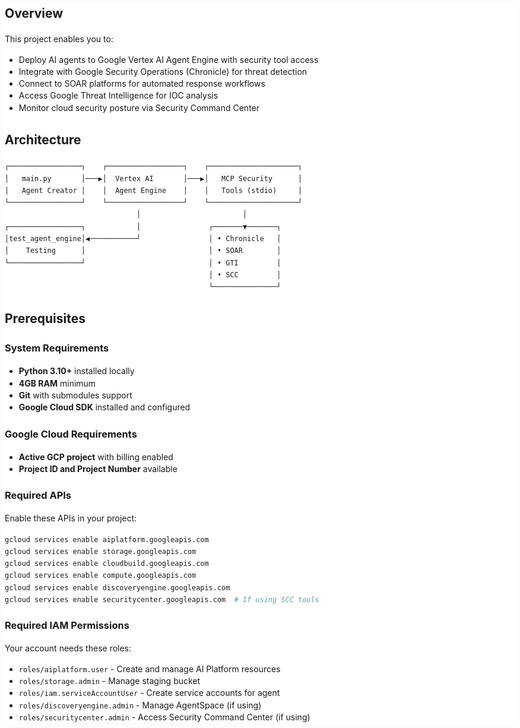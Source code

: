 ## Overview

This project enables you to:
- Deploy AI agents to Google Vertex AI Agent Engine with security tool access
- Integrate with Google Security Operations (Chronicle) for threat detection
- Connect to SOAR platforms for automated response workflows
- Access Google Threat Intelligence for IOC analysis
- Monitor cloud security posture via Security Command Center

## Architecture

```
┌─────────────────┐    ┌──────────────────┐    ┌─────────────────────┐
│   main.py       │───▶│  Vertex AI       │───▶│   MCP Security      │
│   Agent Creator │    │  Agent Engine    │    │   Tools (stdio)     │
└─────────────────┘    └──────────────────┘    └─────────────────────┘
                               │                        │
┌─────────────────┐            │                ┌───────▼───────┐
│test_agent_engine│◀───────────┘                │ • Chronicle   │
│    Testing      │                             │ • SOAR        │
└─────────────────┘                             │ • GTI         │
                                                │ • SCC         │
                                                └───────────────┘
```

## Prerequisites

### System Requirements
- **Python 3.10+** installed locally
- **4GB RAM** minimum
- **Git** with submodules support
- **Google Cloud SDK** installed and configured

### Google Cloud Requirements
- **Active GCP project** with billing enabled
- **Project ID and Project Number** available

### Required APIs
Enable these APIs in your project:
```bash
gcloud services enable aiplatform.googleapis.com
gcloud services enable storage.googleapis.com
gcloud services enable cloudbuild.googleapis.com
gcloud services enable compute.googleapis.com
gcloud services enable discoveryengine.googleapis.com
gcloud services enable securitycenter.googleapis.com  # If using SCC tools
```

### Required IAM Permissions
Your account needs these roles:
- `roles/aiplatform.user` - Create and manage AI Platform resources
- `roles/storage.admin` - Manage staging bucket
- `roles/iam.serviceAccountUser` - Create service accounts for agent
- `roles/discoveryengine.admin` - Manage AgentSpace (if using)
- `roles/securitycenter.admin` - Access Security Command Center (if using)
